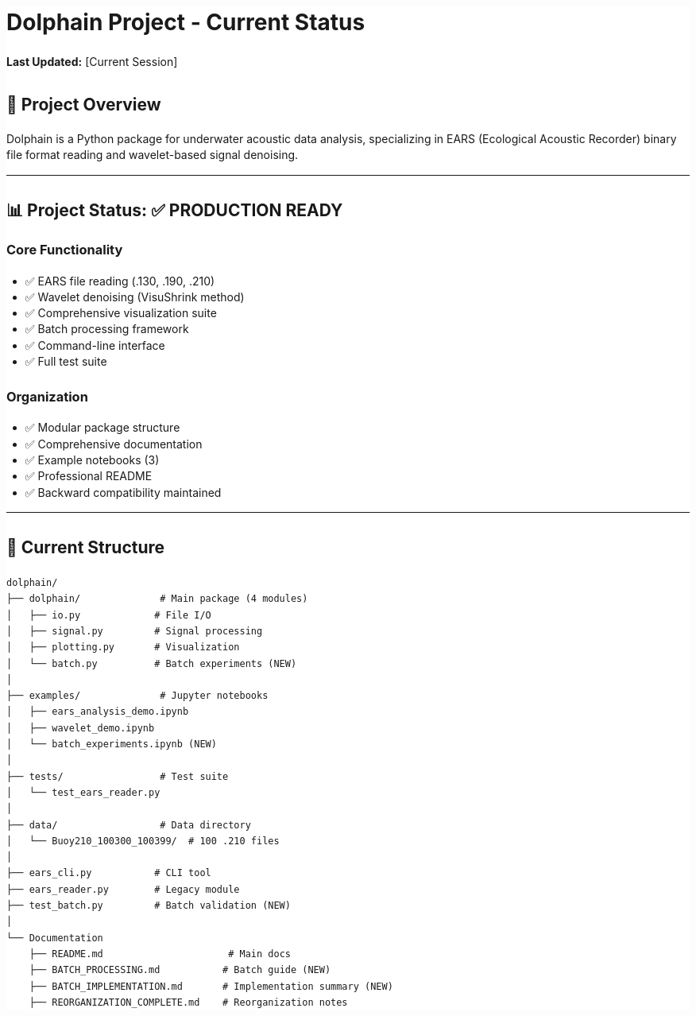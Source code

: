 # Dolphain Project - Current Status

**Last Updated:** [Current Session]

## 🎯 Project Overview

Dolphain is a Python package for underwater acoustic data analysis, specializing in EARS (Ecological Acoustic Recorder) binary file format reading and wavelet-based signal denoising.

---

## 📊 Project Status: ✅ PRODUCTION READY

### Core Functionality

- ✅ EARS file reading (.130, .190, .210)
- ✅ Wavelet denoising (VisuShrink method)
- ✅ Comprehensive visualization suite
- ✅ Batch processing framework
- ✅ Command-line interface
- ✅ Full test suite

### Organization

- ✅ Modular package structure
- ✅ Comprehensive documentation
- ✅ Example notebooks (3)
- ✅ Professional README
- ✅ Backward compatibility maintained

---

## 📁 Current Structure

```
dolphain/
├── dolphain/              # Main package (4 modules)
│   ├── io.py             # File I/O
│   ├── signal.py         # Signal processing
│   ├── plotting.py       # Visualization
│   └── batch.py          # Batch experiments (NEW)
│
├── examples/              # Jupyter notebooks
│   ├── ears_analysis_demo.ipynb
│   ├── wavelet_demo.ipynb
│   └── batch_experiments.ipynb (NEW)
│
├── tests/                 # Test suite
│   └── test_ears_reader.py
│
├── data/                  # Data directory
│   └── Buoy210_100300_100399/  # 100 .210 files
│
├── ears_cli.py           # CLI tool
├── ears_reader.py        # Legacy module
├── test_batch.py         # Batch validation (NEW)
│
└── Documentation
    ├── README.md                      # Main docs
    ├── BATCH_PROCESSING.md           # Batch guide (NEW)
    ├── BATCH_IMPLEMENTATION.md       # Implementation summary (NEW)
    ├── REORGANIZATION_COMPLETE.md    # Reorganization notes
```